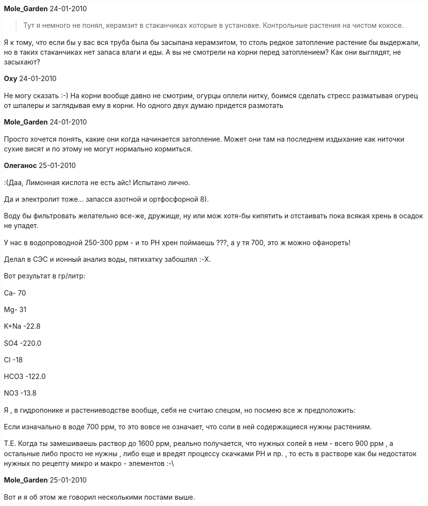 
**Mole_Garden** 24-01-2010

> Тут я немного не понял, керамзит в стаканчиках которые в установке. Контрольные растения на чистом кокосе.

Я к тому, что если бы у вас вся труба была бы засыпана керамзитом, то столь редкое затопление растение бы выдержали, но в таких стаканчиках нет запаса влаги и еды. А вы не смотрели на корни перед затоплением? Как они выглядят, не засыхают?


**Oxy** 24-01-2010

Не могу сказать :-) На корни вообще давно не смотрим, огурцы оплели нитку, боимся сделать стресс разматывая огурец от шпалеры и заглядывая ему в корни. Но одного двух думаю придется размотать


**Mole_Garden** 24-01-2010

Просто хочется понять, какие они когда начинается затопление. Может они там на последнем издыхание как ниточки сухие висят и по этому не могут нормально кормиться. 


**Олеганос** 25-01-2010

 :(Даа, Лимонная кислота не есть айс! Испытано лично.

Да и электролит тоже... запасся азотной и ортфосфорной 8).

Воду бы фильтровать желательно все-же, дружище, ну или мож хотя-бы кипятить и отстаивать пока всякая хрень в осадок не упадет.

У нас в водопроводной 250-300 ррм - и то РН хрен поймаешь ???, а у тя 700, это ж можно офанореть!

Делал в СЭС и ионный анализ воды, пятихатку забошлял :-X.

Вот результат в гр/литр:

Са- 70 

Мg- 31

K+Na -22.8

SO4 -220.0

Cl -18

HCO3 -122.0

NO3 -13.8

Я , в гидропонике и растениеводстве вообще, себя не считаю спецом, но посмею все ж предположить: 

Если изначально в воде 700 ррм, то это вовсе не означает, что соли в ней содержащиеся нужны растениям.

Т.Е. Когда ты замешиваешь раствор до 1600 ррм, реально получается, что нужных солей в нем - всего 900 ррм , а остальные либо просто не нужны , либо еще и вредят процессу скачками РН и пр. , то есть в растворе как бы недостаток нужных по рецепту микро и макро - элементов :-\


**Mole_Garden** 25-01-2010

Вот и я об этом же говорил несколькими постами выше. 
